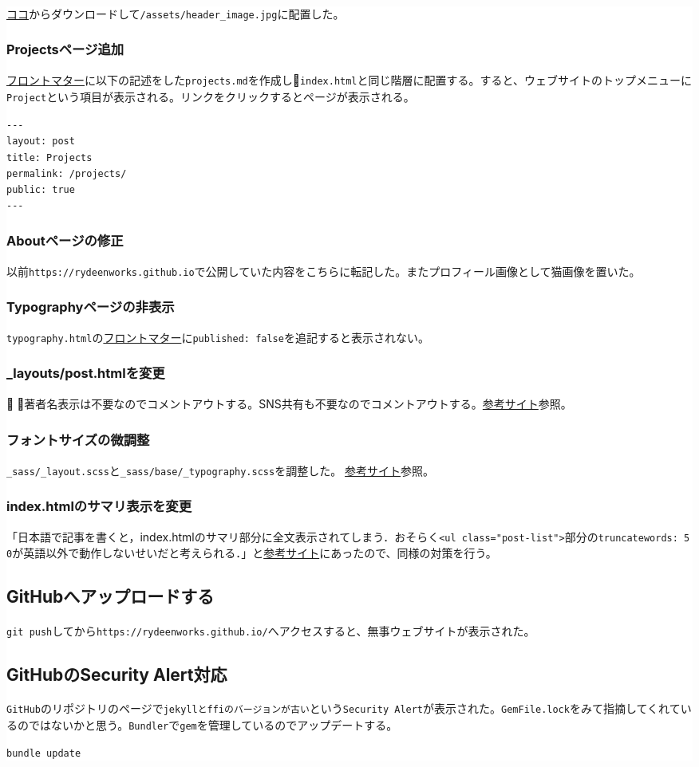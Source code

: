 [ココ](https://pixabay.com/ja/%E9%9B%B7-%E7%85%A7%E6%98%8E-%E7%A8%B2%E5%A6%BB-%E3%82%AF%E3%83%A9%E3%82%A6%E3%83%89-%E3%83%9C%E3%83%AB%E3%83%88-%E9%9B%B7%E9%9B%A8-%E9%9B%B7%E3%81%AE%E5%B5%90-%E6%9A%B4%E9%A2%A8%E9%9B%A8-%E5%B8%82-1368797/)からダウンロードして`/assets/header_image.jpg`に配置した。

### Projectsページ追加

[フロントマター](http://jekyllrb-ja.github.io/docs/frontmatter/)に以下の記述をした`projects.md`を作成し`index.html`と同じ階層に配置する。すると、ウェブサイトのトップメニューに`Project`という項目が表示される。リンクをクリックするとページが表示される。

```html
---
layout: post
title: Projects
permalink: /projects/
public: true
---
```

### Aboutページの修正

以前`https://rydeenworks.github.io`で公開していた内容をこちらに転記した。またプロフィール画像として猫画像を置いた。

### Typographyページの非表示

`typography.html`の[フロントマター](http://jekyllrb-ja.github.io/docs/frontmatter/)に`published: false`を追記すると表示されない。

### _layouts/post.htmlを変更

著者名表示は不要なのでコメントアウトする。SNS共有も不要なのでコメントアウトする。[参考サイト](https://haltaro.github.io/2018/02/11/theme-change)参照。

### フォントサイズの微調整

`_sass/_layout.scss`と`_sass/base/_typography.scss`を調整した。
[参考サイト](https://haltaro.github.io/2018/02/11/theme-change)参照。

### index.htmlのサマリ表示を変更

「日本語で記事を書くと，index.htmlのサマリ部分に全文表示されてしまう．おそらく`<ul class="post-list">`部分の`truncatewords: 50`が英語以外で動作しないせいだと考えられる．」と[参考サイト](https://haltaro.github.io/2018/02/11/theme-change)にあったので、同様の対策を行う。

## GitHubへアップロードする

`git push`してから`https://rydeenworks.github.io/`へアクセスすると、無事ウェブサイトが表示された。

## GitHubのSecurity Alert対応

`GitHub`のリポジトリのページで`jekyllとffiのバージョンが古い`という`Security Alert`が表示された。`GemFile.lock`をみて指摘してくれているのではないかと思う。`Bundler`で`gem`を管理しているのでアップデートする。

```console
bundle update
```
